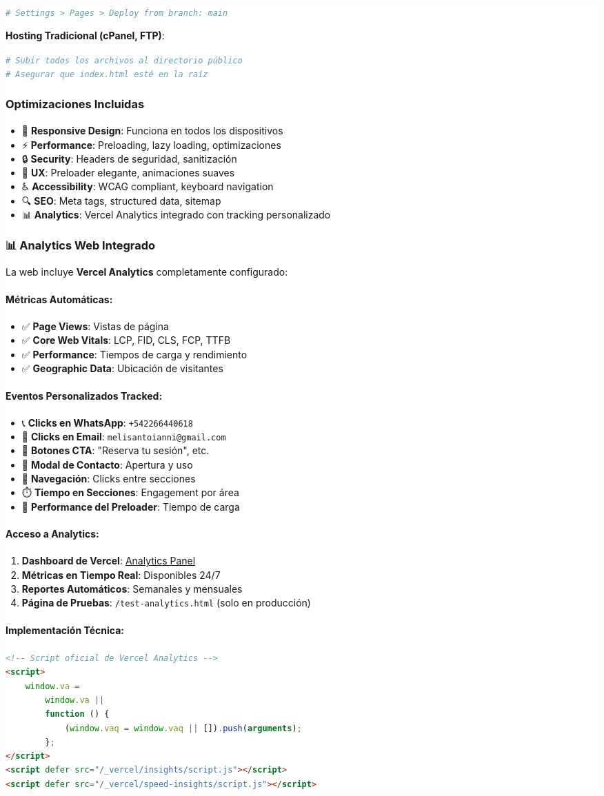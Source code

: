 ```bash
# Settings > Pages > Deploy from branch: main
```

**Hosting Tradicional (cPanel, FTP)**:

```bash
# Subir todos los archivos al directorio público
# Asegurar que index.html esté en la raíz
```

### Optimizaciones Incluidas

-   📱 **Responsive Design**: Funciona en todos los dispositivos
-   ⚡ **Performance**: Preloading, lazy loading, optimizaciones
-   🔒 **Security**: Headers de seguridad, sanitización
-   🎨 **UX**: Preloader elegante, animaciones suaves
-   ♿ **Accessibility**: WCAG compliant, keyboard navigation
-   🔍 **SEO**: Meta tags, structured data, sitemap
-   📊 **Analytics**: Vercel Analytics integrado con tracking personalizado

### 📊 Analytics Web Integrado

La web incluye **Vercel Analytics** completamente configurado:

#### **Métricas Automáticas:**

-   ✅ **Page Views**: Vistas de página
-   ✅ **Core Web Vitals**: LCP, FID, CLS, FCP, TTFB
-   ✅ **Performance**: Tiempos de carga y rendimiento
-   ✅ **Geographic Data**: Ubicación de visitantes

#### **Eventos Personalizados Tracked:**

-   📞 **Clicks en WhatsApp**: `+542266440618`
-   📧 **Clicks en Email**: `melisantoianni@gmail.com`
-   🎯 **Botones CTA**: "Reserva tu sesión", etc.
-   📱 **Modal de Contacto**: Apertura y uso
-   🧭 **Navegación**: Clicks entre secciones
-   ⏱️ **Tiempo en Secciones**: Engagement por área
-   🚀 **Performance del Preloader**: Tiempo de carga

#### **Acceso a Analytics:**

1. **Dashboard de Vercel**: [Analytics Panel](https://vercel.com/nicolas-barras-projects/melisa-santoianni-coaching/analytics)
2. **Métricas en Tiempo Real**: Disponibles 24/7
3. **Reportes Automáticos**: Semanales y mensuales
4. **Página de Pruebas**: `/test-analytics.html` (solo en producción)

#### **Implementación Técnica:**

```html
<!-- Script oficial de Vercel Analytics -->
<script>
    window.va =
        window.va ||
        function () {
            (window.vaq = window.vaq || []).push(arguments);
        };
</script>
<script defer src="/_vercel/insights/script.js"></script>
<script defer src="/_vercel/speed-insights/script.js"></script>
```
